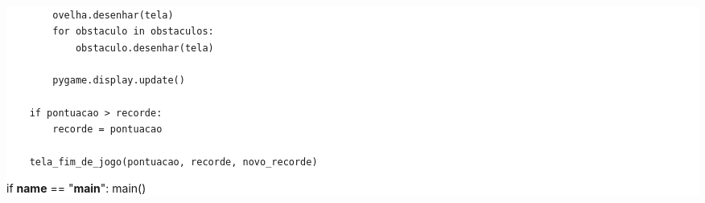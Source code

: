             ovelha.desenhar(tela)
            for obstaculo in obstaculos:
                obstaculo.desenhar(tela)
            
            pygame.display.update()
        
        if pontuacao > recorde:
            recorde = pontuacao
        
        tela_fim_de_jogo(pontuacao, recorde, novo_recorde)

if __name__ == "__main__":
    main()
